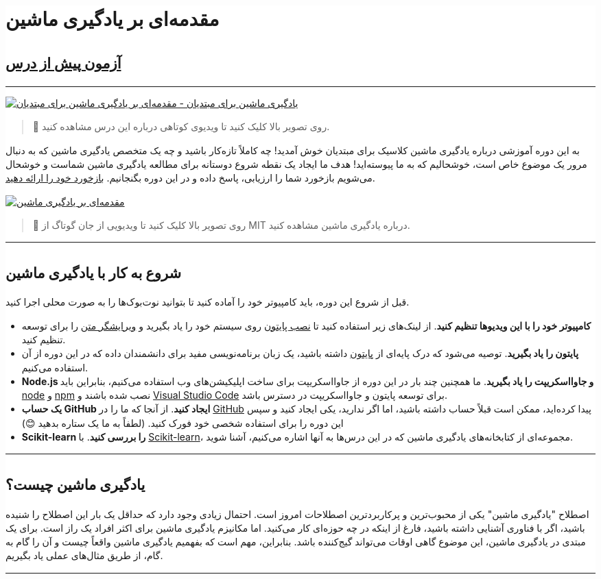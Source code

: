
# مقدمه‌ای بر یادگیری ماشین

## [آزمون پیش از درس](https://gray-sand-07a10f403.1.azurestaticapps.net/quiz/1/)

---

[![یادگیری ماشین برای مبتدیان - مقدمه‌ای بر یادگیری ماشین برای مبتدیان](https://img.youtube.com/vi/6mSx_KJxcHI/0.jpg)](https://youtu.be/6mSx_KJxcHI "یادگیری ماشین برای مبتدیان - مقدمه‌ای بر یادگیری ماشین برای مبتدیان")

> 🎥 روی تصویر بالا کلیک کنید تا ویدیوی کوتاهی درباره این درس مشاهده کنید.

به این دوره آموزشی درباره یادگیری ماشین کلاسیک برای مبتدیان خوش آمدید! چه کاملاً تازه‌کار باشید و چه یک متخصص یادگیری ماشین که به دنبال مرور یک موضوع خاص است، خوشحالیم که به ما پیوسته‌اید! هدف ما ایجاد یک نقطه شروع دوستانه برای مطالعه یادگیری ماشین شماست و خوشحال می‌شویم بازخورد شما را ارزیابی، پاسخ داده و در این دوره بگنجانیم. [بازخورد خود را ارائه دهید](https://github.com/microsoft/ML-For-Beginners/discussions).

[![مقدمه‌ای بر یادگیری ماشین](https://img.youtube.com/vi/h0e2HAPTGF4/0.jpg)](https://youtu.be/h0e2HAPTGF4 "مقدمه‌ای بر یادگیری ماشین")

> 🎥 روی تصویر بالا کلیک کنید تا ویدیویی از جان گوتاگ از MIT درباره یادگیری ماشین مشاهده کنید.

---
## شروع به کار با یادگیری ماشین

قبل از شروع این دوره، باید کامپیوتر خود را آماده کنید تا بتوانید نوت‌بوک‌ها را به صورت محلی اجرا کنید.

- **کامپیوتر خود را با این ویدیوها تنظیم کنید**. از لینک‌های زیر استفاده کنید تا [نصب پایتون](https://youtu.be/CXZYvNRIAKM) روی سیستم خود را یاد بگیرید و [ویرایشگر متن](https://youtu.be/EU8eayHWoZg) را برای توسعه تنظیم کنید.
- **پایتون را یاد بگیرید**. توصیه می‌شود که درک پایه‌ای از [پایتون](https://docs.microsoft.com/learn/paths/python-language/?WT.mc_id=academic-77952-leestott) داشته باشید، یک زبان برنامه‌نویسی مفید برای دانشمندان داده که در این دوره از آن استفاده می‌کنیم.
- **Node.js و جاوااسکریپت را یاد بگیرید**. ما همچنین چند بار در این دوره از جاوااسکریپت برای ساخت اپلیکیشن‌های وب استفاده می‌کنیم، بنابراین باید [node](https://nodejs.org) و [npm](https://www.npmjs.com/) نصب شده باشند و [Visual Studio Code](https://code.visualstudio.com/) برای توسعه پایتون و جاوااسکریپت در دسترس باشد.
- **یک حساب GitHub ایجاد کنید**. از آنجا که ما را در [GitHub](https://github.com) پیدا کرده‌اید، ممکن است قبلاً حساب داشته باشید، اما اگر ندارید، یکی ایجاد کنید و سپس این دوره را برای استفاده شخصی خود فورک کنید. (لطفاً به ما یک ستاره بدهید 😊)
- **Scikit-learn را بررسی کنید**. با [Scikit-learn](https://scikit-learn.org/stable/user_guide.html)، مجموعه‌ای از کتابخانه‌های یادگیری ماشین که در این درس‌ها به آنها اشاره می‌کنیم، آشنا شوید.

---
## یادگیری ماشین چیست؟

اصطلاح "یادگیری ماشین" یکی از محبوب‌ترین و پرکاربردترین اصطلاحات امروز است. احتمال زیادی وجود دارد که حداقل یک بار این اصطلاح را شنیده باشید، اگر با فناوری آشنایی داشته باشید، فارغ از اینکه در چه حوزه‌ای کار می‌کنید. اما مکانیزم یادگیری ماشین برای اکثر افراد یک راز است. برای یک مبتدی در یادگیری ماشین، این موضوع گاهی اوقات می‌تواند گیج‌کننده باشد. بنابراین، مهم است که بفهمیم یادگیری ماشین واقعاً چیست و آن را گام به گام، از طریق مثال‌های عملی یاد بگیریم.

---